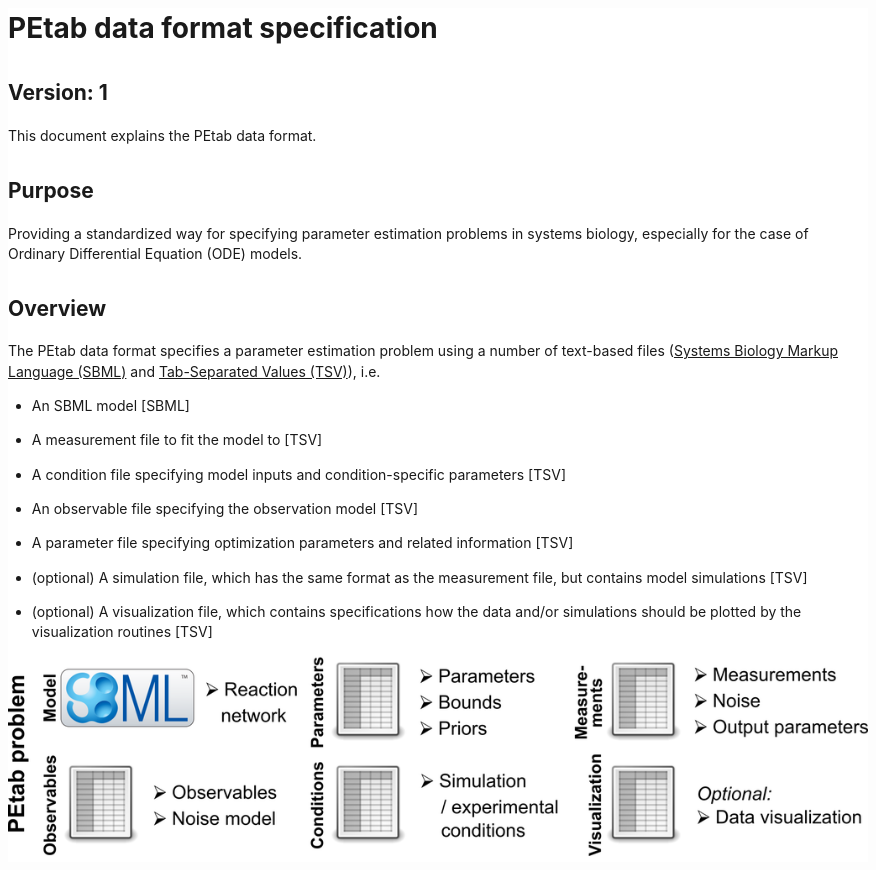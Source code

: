 # PEtab data format specification


## Version: 1

This document explains the PEtab data format.


## Purpose

Providing a standardized way for specifying parameter estimation problems in
systems biology, especially for the case of Ordinary Differential Equation
(ODE) models.


## Overview

The PEtab data format specifies a parameter estimation problem using a number
of text-based files ([Systems Biology Markup Language (SBML)](http://sbml.org)
and
[Tab-Separated Values (TSV)](https://www.iana.org/assignments/media-types/text/tab-separated-values)),
i.e.

- An SBML model [SBML]

- A measurement file to fit the model to [TSV]

- A condition file specifying model inputs and condition-specific parameters
  [TSV]

- An observable file specifying the observation model [TSV]

- A parameter file specifying optimization parameters and related information
  [TSV]

- (optional) A simulation file, which has the same format as the measurement
  file, but contains model simulations [TSV]

- (optional) A visualization file, which contains specifications how the data
  and/or simulations should be plotted by the visualization routines [TSV]

![Files constituting a PEtab problem](gfx/petab_files.png)
